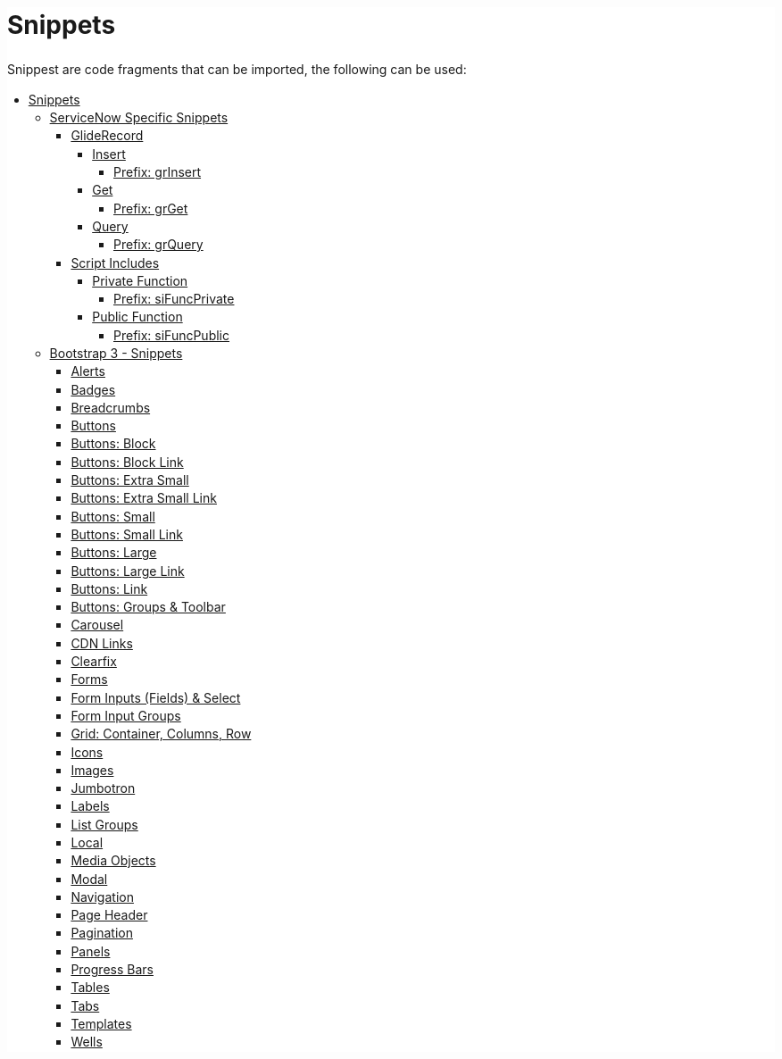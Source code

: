 # Snippets
Snippest are code fragments that can be imported, the following can be used: 

- [Snippets](#snippets)
  - [ServiceNow Specific Snippets](#servicenow-specific-snippets)
    - [GlideRecord](#gliderecord)
      - [Insert](#insert)
        - [Prefix: grInsert](#prefix-grinsert)
      - [Get](#get)
        - [Prefix: grGet](#prefix-grget)
      - [Query](#query)
        - [Prefix: grQuery](#prefix-grquery)
    - [Script Includes](#script-includes)
      - [Private Function](#private-function)
        - [Prefix: siFuncPrivate](#prefix-sifuncprivate)
      - [Public Function](#public-function)
        - [Prefix: siFuncPublic](#prefix-sifuncpublic)
  - [Bootstrap 3 - Snippets](#bootstrap-3---snippets)
    - [Alerts](#alerts)
    - [Badges](#badges)
    - [Breadcrumbs](#breadcrumbs)
    - [Buttons](#buttons)
    - [Buttons: Block](#buttons-block)
    - [Buttons: Block Link](#buttons-block-link)
    - [Buttons: Extra Small](#buttons-extra-small)
    - [Buttons: Extra Small Link](#buttons-extra-small-link)
    - [Buttons: Small](#buttons-small)
    - [Buttons: Small Link](#buttons-small-link)
    - [Buttons: Large](#buttons-large)
    - [Buttons: Large Link](#buttons-large-link)
    - [Buttons: Link](#buttons-link)
    - [Buttons: Groups & Toolbar](#buttons-groups--toolbar)
    - [Carousel](#carousel)
    - [CDN Links](#cdn-links)
    - [Clearfix](#clearfix)
    - [Forms](#forms)
    - [Form Inputs (Fields) & Select](#form-inputs-fields--select)
    - [Form Input Groups](#form-input-groups)
    - [Grid: Container, Columns, Row](#grid-container-columns-row)
    - [Icons](#icons)
    - [Images](#images)
    - [Jumbotron](#jumbotron)
    - [Labels](#labels)
    - [List Groups](#list-groups)
    - [Local](#local)
    - [Media Objects](#media-objects)
    - [Modal](#modal)
    - [Navigation](#navigation)
    - [Page Header](#page-header)
    - [Pagination](#pagination)
    - [Panels](#panels)
    - [Progress Bars](#progress-bars)
    - [Tables](#tables)
    - [Tabs](#tabs)
    - [Templates](#templates)
    - [Wells](#wells)
